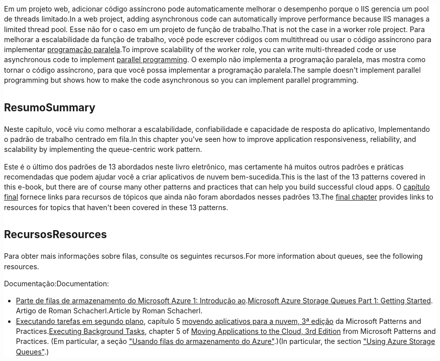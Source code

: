 <span data-ttu-id="d9d59-245">Em um projeto web, adicionar código assíncrono pode automaticamente melhorar o desempenho porque o IIS gerencia um pool de threads limitado.</span><span class="sxs-lookup"><span data-stu-id="d9d59-245">In a web project, adding asynchronous code can automatically improve performance because IIS manages a limited thread pool.</span></span> <span data-ttu-id="d9d59-246">Esse não for o caso em um projeto de função de trabalho.</span><span class="sxs-lookup"><span data-stu-id="d9d59-246">That is not the case in a worker role project.</span></span> <span data-ttu-id="d9d59-247">Para melhorar a escalabilidade da função de trabalho, você pode escrever códigos com multithread ou usar o código assíncrono para implementar [programação paralela](https://msdn.microsoft.com/library/ff963553.aspx).</span><span class="sxs-lookup"><span data-stu-id="d9d59-247">To improve scalability of the worker role, you can write multi-threaded code or use asynchronous code to implement [parallel programming](https://msdn.microsoft.com/library/ff963553.aspx).</span></span> <span data-ttu-id="d9d59-248">O exemplo não implementa a programação paralela, mas mostra como tornar o código assíncrono, para que você possa implementar a programação paralela.</span><span class="sxs-lookup"><span data-stu-id="d9d59-248">The sample doesn't implement parallel programming but shows how to make the code asynchronous so you can implement parallel programming.</span></span>

## <a name="summary"></a><span data-ttu-id="d9d59-249">Resumo</span><span class="sxs-lookup"><span data-stu-id="d9d59-249">Summary</span></span>

<span data-ttu-id="d9d59-250">Neste capítulo, você viu como melhorar a escalabilidade, confiabilidade e capacidade de resposta do aplicativo, Implementando o padrão de trabalho centrado em fila.</span><span class="sxs-lookup"><span data-stu-id="d9d59-250">In this chapter you've seen how to improve application responsiveness, reliability, and scalability by implementing the queue-centric work pattern.</span></span>

<span data-ttu-id="d9d59-251">Este é o último dos padrões de 13 abordados neste livro eletrônico, mas certamente há muitos outros padrões e práticas recomendadas que podem ajudar você a criar aplicativos de nuvem bem-sucedida.</span><span class="sxs-lookup"><span data-stu-id="d9d59-251">This is the last of the 13 patterns covered in this e-book, but there are of course many other patterns and practices that can help you build successful cloud apps.</span></span> <span data-ttu-id="d9d59-252">O [capítulo final](more-patterns-and-guidance.md) fornece links para recursos de tópicos que ainda não foram abordados nesses padrões 13.</span><span class="sxs-lookup"><span data-stu-id="d9d59-252">The [final chapter](more-patterns-and-guidance.md) provides links to resources for topics that haven't been covered in these 13 patterns.</span></span>

<a id="resources"></a>
## <a name="resources"></a><span data-ttu-id="d9d59-253">Recursos</span><span class="sxs-lookup"><span data-stu-id="d9d59-253">Resources</span></span>

<span data-ttu-id="d9d59-254">Para obter mais informações sobre filas, consulte os seguintes recursos.</span><span class="sxs-lookup"><span data-stu-id="d9d59-254">For more information about queues, see the following resources.</span></span>

<span data-ttu-id="d9d59-255">Documentação:</span><span class="sxs-lookup"><span data-stu-id="d9d59-255">Documentation:</span></span>

- <span data-ttu-id="d9d59-256">[Parte de filas de armazenamento do Microsoft Azure 1: Introdução ao](http://justazure.com/microsoft-azure-storage-queues-part-1-getting-started/).</span><span class="sxs-lookup"><span data-stu-id="d9d59-256">[Microsoft Azure Storage Queues Part 1: Getting Started](http://justazure.com/microsoft-azure-storage-queues-part-1-getting-started/).</span></span> <span data-ttu-id="d9d59-257">Artigo de Roman Schacherl.</span><span class="sxs-lookup"><span data-stu-id="d9d59-257">Article by Roman Schacherl.</span></span>
- <span data-ttu-id="d9d59-258">[Executando tarefas em segundo plano](https://msdn.microsoft.com/library/ff803365.aspx), capítulo 5 [movendo aplicativos para a nuvem, 3ª edição](https://msdn.microsoft.com/library/ff728592.aspx) da Microsoft Patterns and Practices.</span><span class="sxs-lookup"><span data-stu-id="d9d59-258">[Executing Background Tasks](https://msdn.microsoft.com/library/ff803365.aspx), chapter 5 of [Moving Applications to the Cloud, 3rd Edition](https://msdn.microsoft.com/library/ff728592.aspx) from Microsoft Patterns and Practices.</span></span> <span data-ttu-id="d9d59-259">(Em particular, a seção ["Usando filas do armazenamento do Azure"](https://msdn.microsoft.com/library/ff803365.aspx#sec7).)</span><span class="sxs-lookup"><span data-stu-id="d9d59-259">(In particular, the section ["Using Azure Storage Queues"](https://msdn.microsoft.com/library/ff803365.aspx#sec7).)</span></span>
